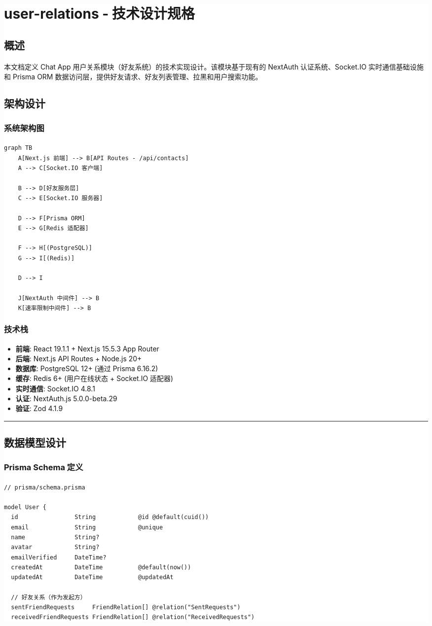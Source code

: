 # user-relations - 技术设计规格

## 概述

本文档定义 Chat App 用户关系模块（好友系统）的技术实现设计。该模块基于现有的 NextAuth 认证系统、Socket.IO 实时通信基础设施和 Prisma ORM 数据访问层，提供好友请求、好友列表管理、拉黑和用户搜索功能。

## 架构设计

### 系统架构图

```mermaid
graph TB
    A[Next.js 前端] --> B[API Routes - /api/contacts]
    A --> C[Socket.IO 客户端]
    
    B --> D[好友服务层]
    C --> E[Socket.IO 服务器]
    
    D --> F[Prisma ORM]
    E --> G[Redis 适配器]
    
    F --> H[(PostgreSQL)]
    G --> I[(Redis)]
    
    D --> I
    
    J[NextAuth 中间件] --> B
    K[速率限制中间件] --> B
```

### 技术栈

- **前端**: React 19.1.1 + Next.js 15.5.3 App Router
- **后端**: Next.js API Routes + Node.js 20+
- **数据库**: PostgreSQL 12+ (通过 Prisma 6.16.2)
- **缓存**: Redis 6+ (用户在线状态 + Socket.IO 适配器)
- **实时通信**: Socket.IO 4.8.1
- **认证**: NextAuth.js 5.0.0-beta.29
- **验证**: Zod 4.1.9

---

## 数据模型设计

### Prisma Schema 定义

```prisma
// prisma/schema.prisma

model User {
  id                String            @id @default(cuid())
  email             String            @unique
  name              String?
  avatar            String?
  emailVerified     DateTime?
  createdAt         DateTime          @default(now())
  updatedAt         DateTime          @updatedAt
  
  // 好友关系（作为发起方）
  sentFriendRequests     FriendRelation[] @relation("SentRequests")
  receivedFriendRequests FriendRelation[] @relation("ReceivedRequests")
```